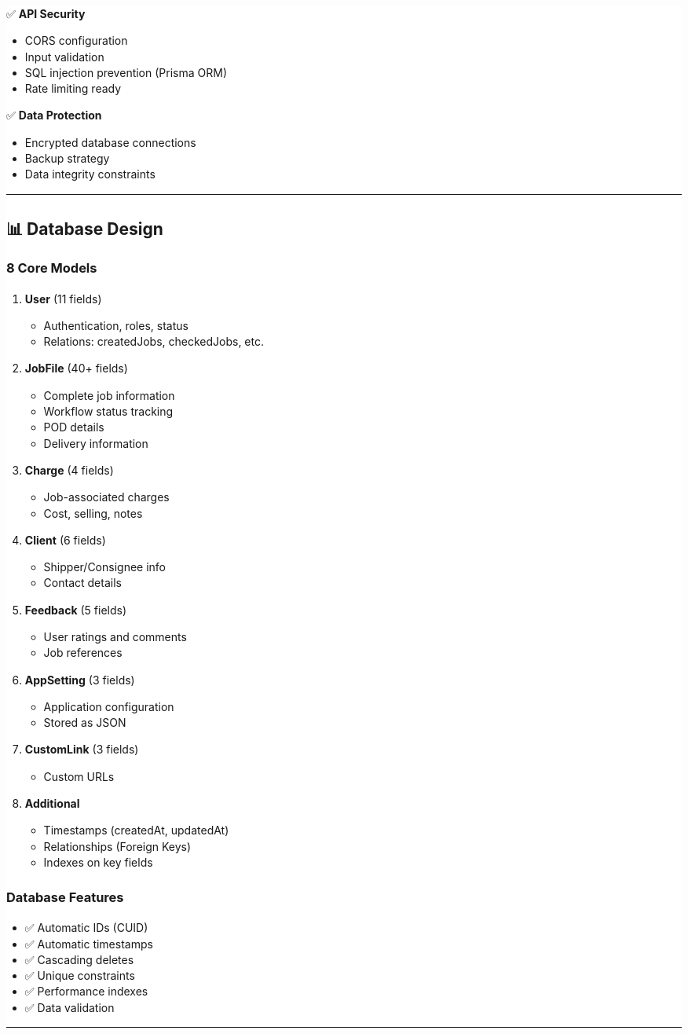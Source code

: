 ✅ **API Security**
- CORS configuration
- Input validation
- SQL injection prevention (Prisma ORM)
- Rate limiting ready

✅ **Data Protection**
- Encrypted database connections
- Backup strategy
- Data integrity constraints

---

## 📊 Database Design

### 8 Core Models

1. **User** (11 fields)
   - Authentication, roles, status
   - Relations: createdJobs, checkedJobs, etc.

2. **JobFile** (40+ fields)
   - Complete job information
   - Workflow status tracking
   - POD details
   - Delivery information

3. **Charge** (4 fields)
   - Job-associated charges
   - Cost, selling, notes

4. **Client** (6 fields)
   - Shipper/Consignee info
   - Contact details

5. **Feedback** (5 fields)
   - User ratings and comments
   - Job references

6. **AppSetting** (3 fields)
   - Application configuration
   - Stored as JSON

7. **CustomLink** (3 fields)
   - Custom URLs

8. **Additional**
   - Timestamps (createdAt, updatedAt)
   - Relationships (Foreign Keys)
   - Indexes on key fields

### Database Features
- ✅ Automatic IDs (CUID)
- ✅ Automatic timestamps
- ✅ Cascading deletes
- ✅ Unique constraints
- ✅ Performance indexes
- ✅ Data validation

---